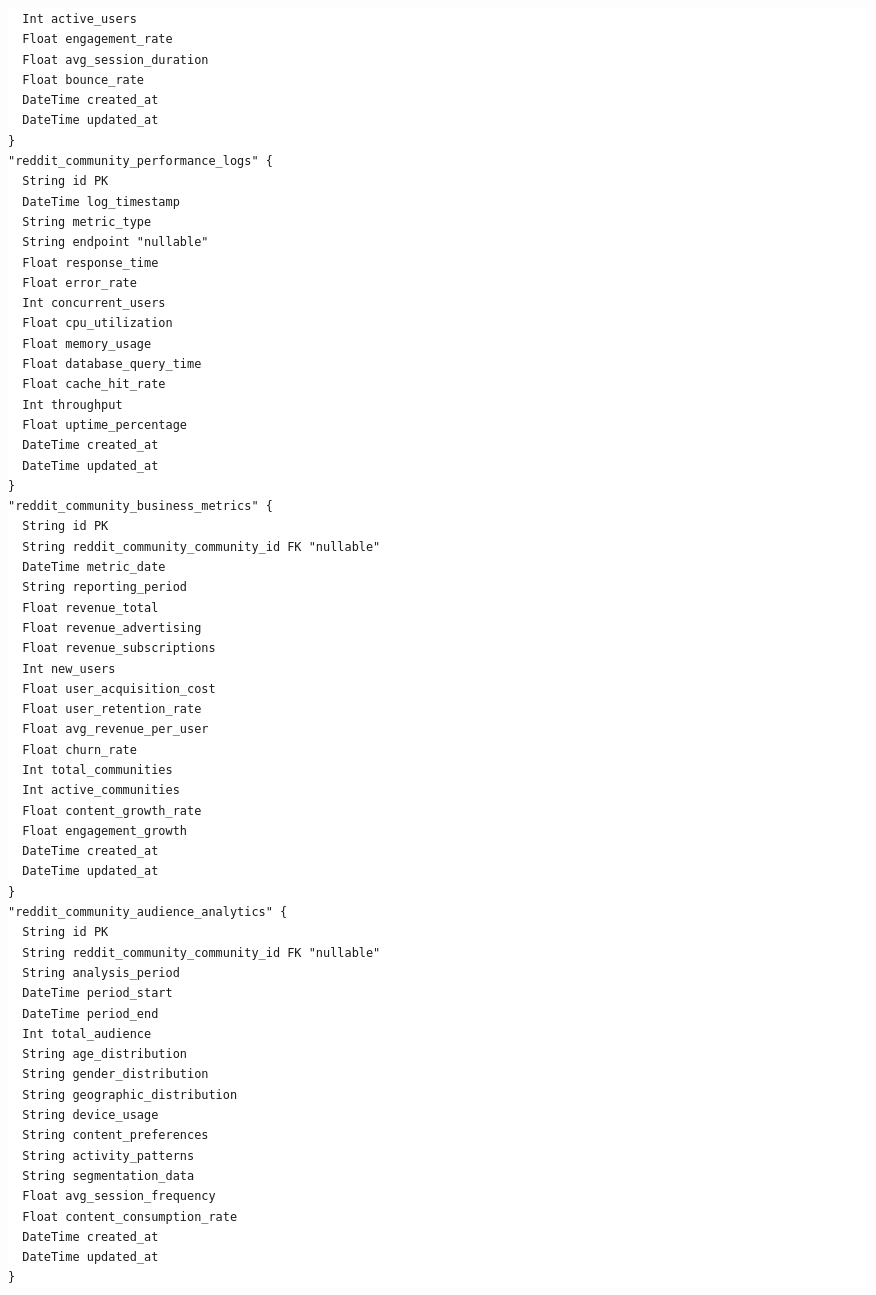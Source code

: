 ```mermaid
  Int active_users
  Float engagement_rate
  Float avg_session_duration
  Float bounce_rate
  DateTime created_at
  DateTime updated_at
}
"reddit_community_performance_logs" {
  String id PK
  DateTime log_timestamp
  String metric_type
  String endpoint "nullable"
  Float response_time
  Float error_rate
  Int concurrent_users
  Float cpu_utilization
  Float memory_usage
  Float database_query_time
  Float cache_hit_rate
  Int throughput
  Float uptime_percentage
  DateTime created_at
  DateTime updated_at
}
"reddit_community_business_metrics" {
  String id PK
  String reddit_community_community_id FK "nullable"
  DateTime metric_date
  String reporting_period
  Float revenue_total
  Float revenue_advertising
  Float revenue_subscriptions
  Int new_users
  Float user_acquisition_cost
  Float user_retention_rate
  Float avg_revenue_per_user
  Float churn_rate
  Int total_communities
  Int active_communities
  Float content_growth_rate
  Float engagement_growth
  DateTime created_at
  DateTime updated_at
}
"reddit_community_audience_analytics" {
  String id PK
  String reddit_community_community_id FK "nullable"
  String analysis_period
  DateTime period_start
  DateTime period_end
  Int total_audience
  String age_distribution
  String gender_distribution
  String geographic_distribution
  String device_usage
  String content_preferences
  String activity_patterns
  String segmentation_data
  Float avg_session_frequency
  Float content_consumption_rate
  DateTime created_at
  DateTime updated_at
}
```